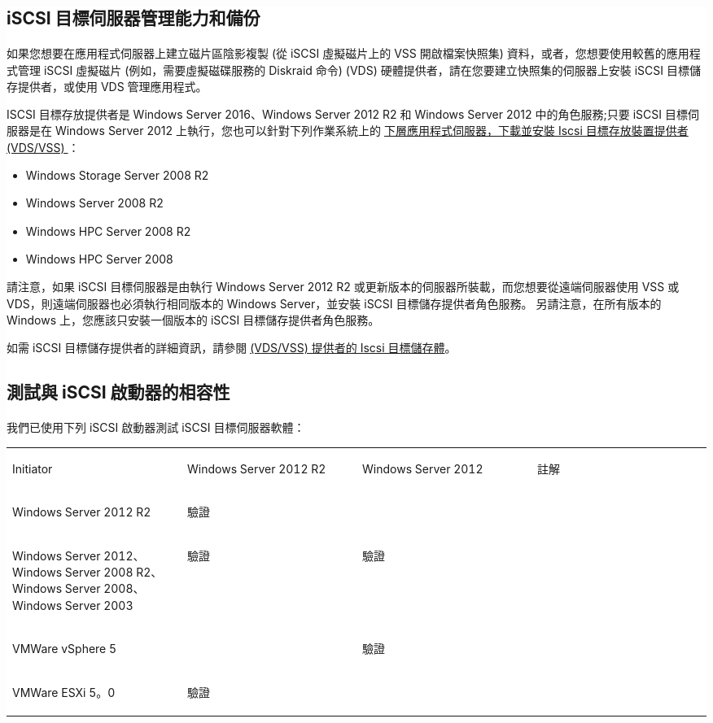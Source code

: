 </table>

## <a name="iscsi-target-server-manageability-and-backup"></a>iSCSI 目標伺服器管理能力和備份

如果您想要在應用程式伺服器上建立磁片區陰影複製 (從 iSCSI 虛擬磁片上的 VSS 開啟檔案快照集) 資料，或者，您想要使用較舊的應用程式管理 iSCSI 虛擬磁片 (例如，需要虛擬磁碟服務的 Diskraid 命令)  (VDS) 硬體提供者，請在您要建立快照集的伺服器上安裝 iSCSI 目標儲存提供者，或使用 VDS 管理應用程式。

ISCSI 目標存放提供者是 Windows Server 2016、Windows Server 2012 R2 和 Windows Server 2012 中的角色服務;只要 iSCSI 目標伺服器是在 Windows Server 2012 上執行，您也可以針對下列作業系統上的 [下層應用程式伺服器，下載並安裝 Iscsi 目標存放裝置提供者 (VDS/VSS) ](https://www.microsoft.com/download/details.aspx?id=34759) ：

  - Windows Storage Server 2008 R2

  - Windows Server 2008 R2

  - Windows HPC Server 2008 R2

  - Windows HPC Server 2008

請注意，如果 iSCSI 目標伺服器是由執行 Windows Server 2012 R2 或更新版本的伺服器所裝載，而您想要從遠端伺服器使用 VSS 或 VDS，則遠端伺服器也必須執行相同版本的 Windows Server，並安裝 iSCSI 目標儲存提供者角色服務。 另請注意，在所有版本的 Windows 上，您應該只安裝一個版本的 iSCSI 目標儲存提供者角色服務。

如需 iSCSI 目標儲存提供者的詳細資訊，請參閱 [ (VDS/VSS) 提供者的 Iscsi 目標儲存體](/powershell/module/iscsi/)。

## <a name="tested-compatibility-with-iscsi-initiators"></a>測試與 iSCSI 啟動器的相容性

我們已使用下列 iSCSI 啟動器測試 iSCSI 目標伺服器軟體：

<table>
<colgroup>
<col style="width: 25%" />
<col style="width: 25%" />
<col style="width: 25%" />
<col style="width: 25%" />
</colgroup>
<tbody>
<tr class="odd">
<td><p>Initiator</p></td>
<td><p>Windows Server 2012 R2</p></td>
<td><p>Windows Server 2012</p></td>
<td><p>註解</p></td>
</tr>
<tr class="even">
<td><p>Windows Server 2012 R2</p></td>
<td><p>驗證</p></td>
<td></td>
<td></td>
</tr>
<tr class="odd">
<td><p>Windows Server 2012、Windows Server 2008 R2、Windows Server 2008、Windows Server 2003</p></td>
<td><p>驗證</p></td>
<td><p>驗證</p></td>
<td></td>
</tr>
<tr class="even">
<td><p>VMWare vSphere 5</p></td>
<td></td>
<td><p>驗證</p></td>
<td></td>
</tr>
<tr class="odd">
<td><p>VMWare ESXi 5。0</p></td>
<td><p>驗證</p></td>
<td></td>
<td></td>